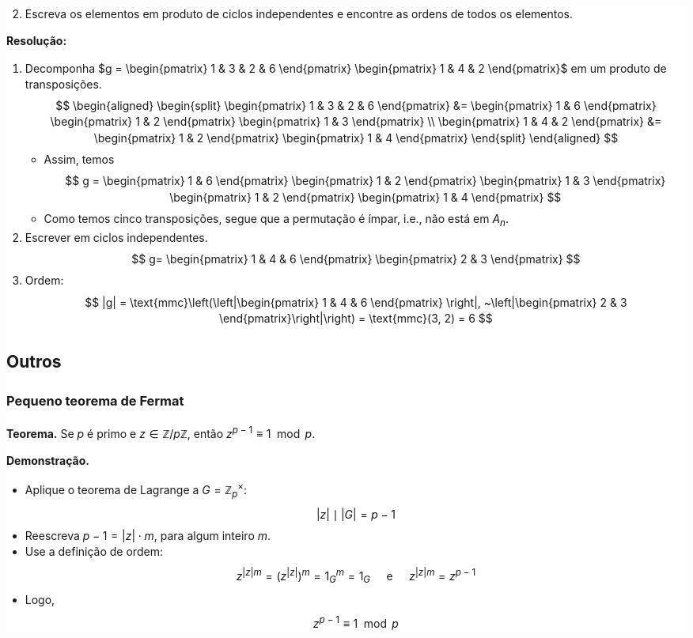 2. Escreva os elementos em produto de ciclos independentes e encontre as ordens de todos os elementos.

**Resolução:** 

1. Decomponha $g = \begin{pmatrix} 1 & 3 & 2 & 6 \end{pmatrix} \begin{pmatrix} 1 & 4 & 2 \end{pmatrix}$ em um produto de transposições.
    $$
    \begin{aligned}
    \begin{split}
    \begin{pmatrix} 1 & 3 & 2 & 6 \end{pmatrix} &= \begin{pmatrix} 1 & 6 \end{pmatrix} \begin{pmatrix} 1 & 2 \end{pmatrix} \begin{pmatrix} 1 & 3 \end{pmatrix} \\
    \begin{pmatrix} 1 & 4 & 2 \end{pmatrix} &= \begin{pmatrix} 1 & 2 \end{pmatrix} \begin{pmatrix} 1 & 4 \end{pmatrix}
    \end{split}
    \end{aligned}
    $$
    - Assim, temos 
    $$
    g = \begin{pmatrix} 1 & 6 \end{pmatrix} \begin{pmatrix} 1 & 2 \end{pmatrix} \begin{pmatrix} 1 & 3 \end{pmatrix} \begin{pmatrix} 1 & 2 \end{pmatrix} \begin{pmatrix} 1 & 4 \end{pmatrix}
    $$
    - Como temos cinco transposições, segue que a permutação é ímpar, i.e., não está em $A_n$.
2. Escrever em ciclos independentes.
    $$
    g= \begin{pmatrix} 1 & 4 & 6 \end{pmatrix} \begin{pmatrix} 2 & 3 \end{pmatrix}
    $$
3. Ordem: 
    $$
    |g| = \text{mmc}\left(\left|\begin{pmatrix} 1 & 4 & 6 \end{pmatrix} \right|, ~\left|\begin{pmatrix} 2 & 3 \end{pmatrix}\right|\right) = \text{mmc}(3, 2) = 6
    $$

## Outros

### Pequeno teorema de Fermat

**Teorema.** Se $p$ é primo e $z \in \mathbb{Z}/p\mathbb{Z}$, então $z^{p-1} \equiv 1 \mod p$.

**Demonstração.**

- Aplique o teorema de Lagrange a $G = \mathbb{Z}_p^\times$:
    $$
        |z| \mid |G| = p-1
    $$
- Reescreva $p - 1 = |z|\cdot m$, para algum inteiro $m$.
- Use a definição de ordem:
$$
    z^{|z| m} = (z^{|z|})^m = 1_G^m = 1_G \quad \text{ e } \quad z^{|z| m} = z^{p-1}
$$
- Logo,
$$
    z^{p-1} \equiv 1 \mod p
$$
